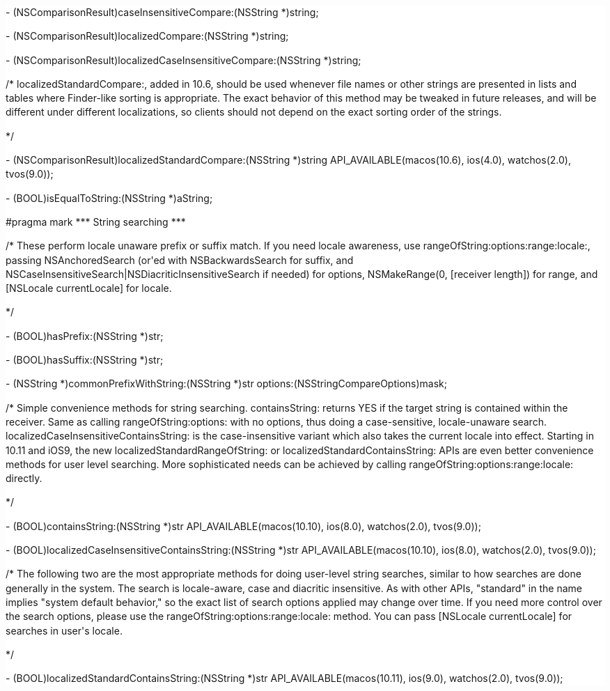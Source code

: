 \- (NSComparisonResult)caseInsensitiveCompare:(NSString *)string;

\- (NSComparisonResult)localizedCompare:(NSString *)string;

\- (NSComparisonResult)localizedCaseInsensitiveCompare:(NSString *)string;

/* localizedStandardCompare:, added in 10.6, should be used whenever file names or other strings are presented in lists and tables where Finder-like sorting is appropriate.  The exact behavior of this method may be tweaked in future releases, and will be different under different localizations, so clients should not depend on the exact sorting order of the strings.

*/

\- (NSComparisonResult)localizedStandardCompare:(NSString *)string API_AVAILABLE(macos(10.6), ios(4.0), watchos(2.0), tvos(9.0));

\- (BOOL)isEqualToString:(NSString *)aString;

\#pragma mark *** String searching ***

/* These perform locale unaware prefix or suffix match. If you need locale awareness, use rangeOfString:options:range:locale:, passing NSAnchoredSearch (or'ed with NSBackwardsSearch for suffix, and NSCaseInsensitiveSearch|NSDiacriticInsensitiveSearch if needed) for options, NSMakeRange(0, [receiver length]) for range, and [NSLocale currentLocale] for locale.

*/

\- (BOOL)hasPrefix:(NSString *)str;

\- (BOOL)hasSuffix:(NSString *)str;

\- (NSString *)commonPrefixWithString:(NSString *)str options:(NSStringCompareOptions)mask;

/* Simple convenience methods for string searching. containsString: returns YES if the target string is contained within the receiver. Same as calling rangeOfString:options: with no options, thus doing a case-sensitive, locale-unaware search. localizedCaseInsensitiveContainsString: is the case-insensitive variant which also takes the current locale into effect. Starting in 10.11 and iOS9, the new localizedStandardRangeOfString: or localizedStandardContainsString: APIs are even better convenience methods for user level searching.   More sophisticated needs can be achieved by calling rangeOfString:options:range:locale: directly.

*/

\- (BOOL)containsString:(NSString *)str API_AVAILABLE(macos(10.10), ios(8.0), watchos(2.0), tvos(9.0));

\- (BOOL)localizedCaseInsensitiveContainsString:(NSString *)str API_AVAILABLE(macos(10.10), ios(8.0), watchos(2.0), tvos(9.0));

/* The following two are the most appropriate methods for doing user-level string searches, similar to how searches are done generally in the system.  The search is locale-aware, case and diacritic insensitive. As with other APIs, "standard" in the name implies "system default behavior," so the exact list of search options applied may change over time.  If you need more control over the search options, please use the rangeOfString:options:range:locale: method. You can pass [NSLocale currentLocale] for searches in user's locale.

*/

\- (BOOL)localizedStandardContainsString:(NSString *)str API_AVAILABLE(macos(10.11), ios(9.0), watchos(2.0), tvos(9.0));
